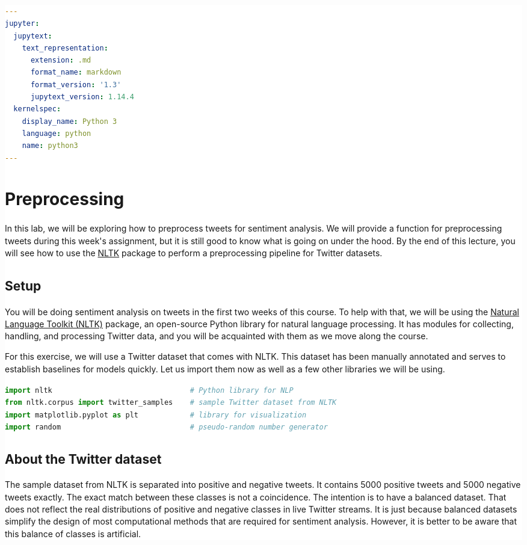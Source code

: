 ```yaml
---
jupyter:
  jupytext:
    text_representation:
      extension: .md
      format_name: markdown
      format_version: '1.3'
      jupytext_version: 1.14.4
  kernelspec:
    display_name: Python 3
    language: python
    name: python3
---
```


# Preprocessing

In this lab, we will be exploring how to preprocess tweets for sentiment analysis. We will provide a function for preprocessing tweets during this week's assignment, but it is still good to know what is going on under the hood. By the end of this lecture, you will see how to use the [NLTK](http://www.nltk.org) package to perform a preprocessing pipeline for Twitter datasets.


## Setup

You will be doing sentiment analysis on tweets in the first two weeks of this course. To help with that, we will be using the [Natural Language Toolkit (NLTK)](http://www.nltk.org/howto/twitter.html) package, an open-source Python library for natural language processing. It has modules for collecting, handling, and processing Twitter data, and you will be acquainted with them as we move along the course.

For this exercise, we will use a Twitter dataset that comes with NLTK. This dataset has been manually annotated and serves to establish baselines for models quickly. Let us import them now as well as a few other libraries we will be using.

```python
import nltk                                # Python library for NLP
from nltk.corpus import twitter_samples    # sample Twitter dataset from NLTK
import matplotlib.pyplot as plt            # library for visualization
import random                              # pseudo-random number generator
```

## About the Twitter dataset

The sample dataset from NLTK is separated into positive and negative tweets. It contains 5000 positive tweets and 5000 negative tweets exactly. The exact match between these classes is not a coincidence. The intention is to have a balanced dataset. That does not reflect the real distributions of positive and negative classes in live Twitter streams. It is just because balanced datasets simplify the design of most computational methods that are required for sentiment analysis. However, it is better to be aware that this balance of classes is artificial. 
